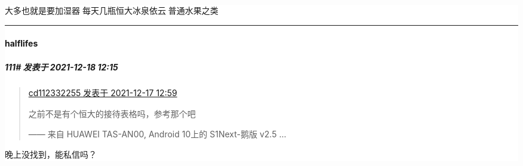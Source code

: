 大多也就是要加湿器 每天几瓶恒大冰泉依云 普通水果之类

*****

####  halflifes  
##### 111#       发表于 2021-12-18 12:15

<blockquote><a href="httphttps://bbs.saraba1st.com/2b/forum.php?mod=redirect&amp;goto=findpost&amp;pid=53972380&amp;ptid=2042966" target="_blank">cd112332255 发表于 2021-12-17 12:59</a>

之前不是有个恒大的接待表格吗，参考那个吧

—— 来自 HUAWEI TAS-AN00, Android 10上的 S1Next-鹅版 v2.5 ...</blockquote>
晚上没找到，能私信吗？

